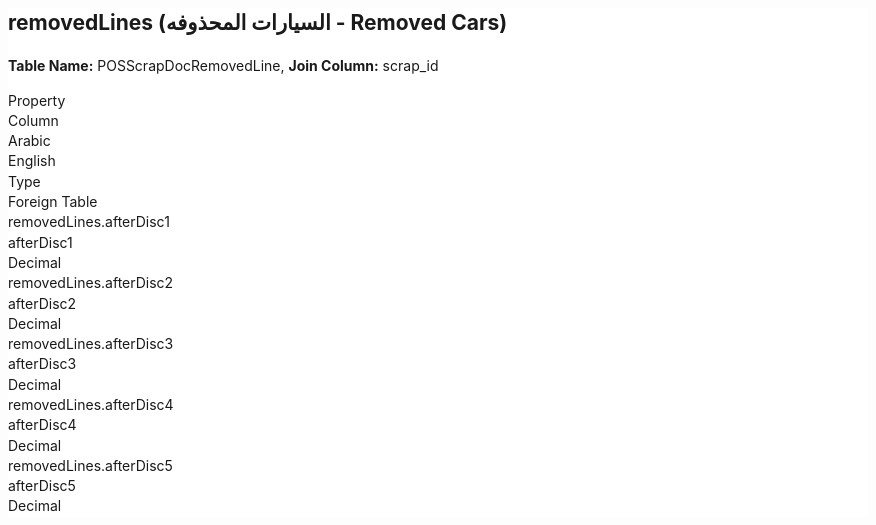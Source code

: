 </div>


</div>

<div id='removedLines' title='removedLines' class='searchable'>

## removedLines (السيارات المحذوفه - Removed Cars)
**Table Name:** POSScrapDocRemovedLine, **Join Column:** scrap_id
<div class="row header-row">
<div class="cell">Property</div>
<div class="cell">Column</div>
<div class="cell">Arabic</div>
<div class="cell">English</div>
<div class="cell">Type</div>
<div class="cell">Foreign Table</div>
</div><div class="row searchable" id="removedLines.afterDisc1">
<div class="cell" data-label="Property">removedLines.afterDisc1</div>
<div class="cell" data-label="Column">afterDisc1</div>
<div class="cell" data-label="Arabic"></div>
<div class="cell" data-label="English"></div>
<div class="cell" data-label="Type">Decimal</div>

</div>

<div class="row searchable" id="removedLines.afterDisc2">
<div class="cell" data-label="Property">removedLines.afterDisc2</div>
<div class="cell" data-label="Column">afterDisc2</div>
<div class="cell" data-label="Arabic"></div>
<div class="cell" data-label="English"></div>
<div class="cell" data-label="Type">Decimal</div>

</div>

<div class="row searchable" id="removedLines.afterDisc3">
<div class="cell" data-label="Property">removedLines.afterDisc3</div>
<div class="cell" data-label="Column">afterDisc3</div>
<div class="cell" data-label="Arabic"></div>
<div class="cell" data-label="English"></div>
<div class="cell" data-label="Type">Decimal</div>

</div>

<div class="row searchable" id="removedLines.afterDisc4">
<div class="cell" data-label="Property">removedLines.afterDisc4</div>
<div class="cell" data-label="Column">afterDisc4</div>
<div class="cell" data-label="Arabic"></div>
<div class="cell" data-label="English"></div>
<div class="cell" data-label="Type">Decimal</div>

</div>

<div class="row searchable" id="removedLines.afterDisc5">
<div class="cell" data-label="Property">removedLines.afterDisc5</div>
<div class="cell" data-label="Column">afterDisc5</div>
<div class="cell" data-label="Arabic"></div>
<div class="cell" data-label="English"></div>
<div class="cell" data-label="Type">Decimal</div>
